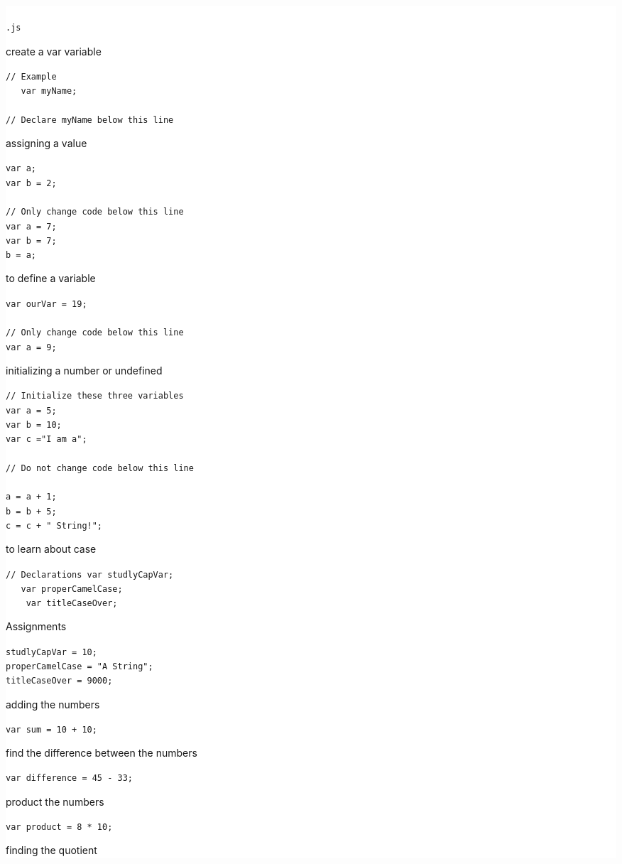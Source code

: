 ```

.js 
```
create a var variable 
```
// Example
   var myName;

// Declare myName below this line
```

assigning a value
```// Setup 
var a;
var b = 2;

// Only change code below this line
var a = 7; 
var b = 7;
b = a;
```

to define a variable
```
var ourVar = 19;

// Only change code below this line 
var a = 9;
```
initializing a number or undefined
```
// Initialize these three variables 
var a = 5;
var b = 10; 
var c ="I am a";

// Do not change code below this line

a = a + 1; 
b = b + 5;
c = c + " String!";
```

to learn about case 
```
// Declarations var studlyCapVar;
   var properCamelCase; 
    var titleCaseOver;
```
Assignments 
```
studlyCapVar = 10; 
properCamelCase = "A String"; 
titleCaseOver = 9000;
```
adding the numbers
```
var sum = 10 + 10;
```
find the difference between the numbers
```
var difference = 45 - 33;
```
product the numbers
```
var product = 8 * 10;
```
finding the quotient